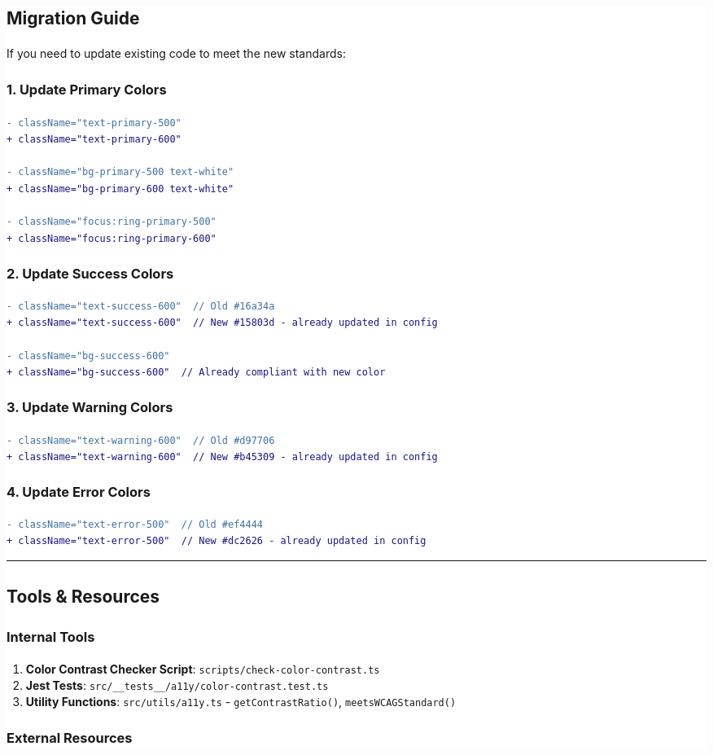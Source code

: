 
## Migration Guide

If you need to update existing code to meet the new standards:

### 1. Update Primary Colors

```diff
- className="text-primary-500"
+ className="text-primary-600"

- className="bg-primary-500 text-white"
+ className="bg-primary-600 text-white"

- className="focus:ring-primary-500"
+ className="focus:ring-primary-600"
```

### 2. Update Success Colors

```diff
- className="text-success-600"  // Old #16a34a
+ className="text-success-600"  // New #15803d - already updated in config

- className="bg-success-600"
+ className="bg-success-600"  // Already compliant with new color
```

### 3. Update Warning Colors

```diff
- className="text-warning-600"  // Old #d97706
+ className="text-warning-600"  // New #b45309 - already updated in config
```

### 4. Update Error Colors

```diff
- className="text-error-500"  // Old #ef4444
+ className="text-error-500"  // New #dc2626 - already updated in config
```

---

## Tools & Resources

### Internal Tools

1. **Color Contrast Checker Script**: `scripts/check-color-contrast.ts`
2. **Jest Tests**: `src/__tests__/a11y/color-contrast.test.ts`
3. **Utility Functions**: `src/utils/a11y.ts` - `getContrastRatio()`, `meetsWCAGStandard()`

### External Resources
